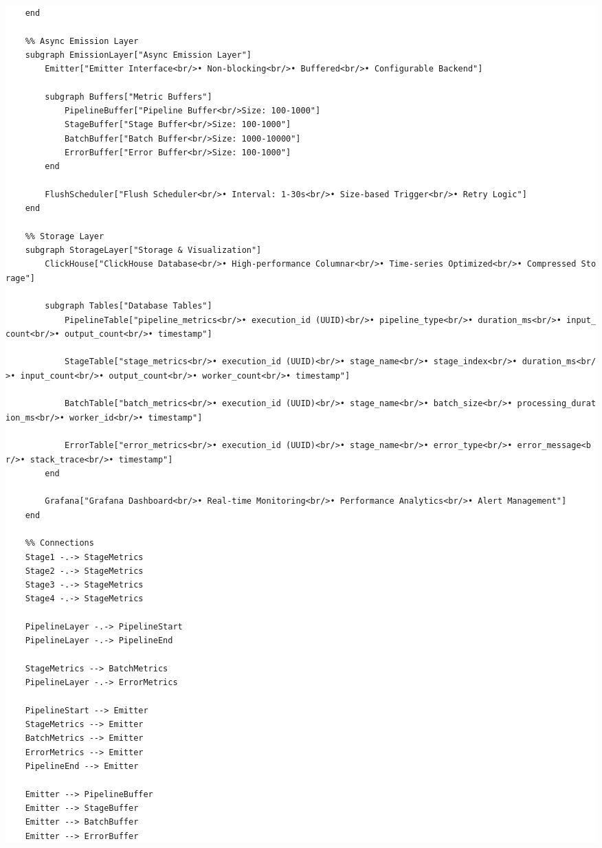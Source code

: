 ```mermaid
    end

    %% Async Emission Layer
    subgraph EmissionLayer["Async Emission Layer"]
        Emitter["Emitter Interface<br/>• Non-blocking<br/>• Buffered<br/>• Configurable Backend"]

        subgraph Buffers["Metric Buffers"]
            PipelineBuffer["Pipeline Buffer<br/>Size: 100-1000"]
            StageBuffer["Stage Buffer<br/>Size: 100-1000"]
            BatchBuffer["Batch Buffer<br/>Size: 1000-10000"]
            ErrorBuffer["Error Buffer<br/>Size: 100-1000"]
        end

        FlushScheduler["Flush Scheduler<br/>• Interval: 1-30s<br/>• Size-based Trigger<br/>• Retry Logic"]
    end

    %% Storage Layer
    subgraph StorageLayer["Storage & Visualization"]
        ClickHouse["ClickHouse Database<br/>• High-performance Columnar<br/>• Time-series Optimized<br/>• Compressed Storage"]

        subgraph Tables["Database Tables"]
            PipelineTable["pipeline_metrics<br/>• execution_id (UUID)<br/>• pipeline_type<br/>• duration_ms<br/>• input_count<br/>• output_count<br/>• timestamp"]

            StageTable["stage_metrics<br/>• execution_id (UUID)<br/>• stage_name<br/>• stage_index<br/>• duration_ms<br/>• input_count<br/>• output_count<br/>• worker_count<br/>• timestamp"]

            BatchTable["batch_metrics<br/>• execution_id (UUID)<br/>• stage_name<br/>• batch_size<br/>• processing_duration_ms<br/>• worker_id<br/>• timestamp"]

            ErrorTable["error_metrics<br/>• execution_id (UUID)<br/>• stage_name<br/>• error_type<br/>• error_message<br/>• stack_trace<br/>• timestamp"]
        end

        Grafana["Grafana Dashboard<br/>• Real-time Monitoring<br/>• Performance Analytics<br/>• Alert Management"]
    end

    %% Connections
    Stage1 -.-> StageMetrics
    Stage2 -.-> StageMetrics
    Stage3 -.-> StageMetrics
    Stage4 -.-> StageMetrics

    PipelineLayer -.-> PipelineStart
    PipelineLayer -.-> PipelineEnd

    StageMetrics --> BatchMetrics
    PipelineLayer -.-> ErrorMetrics

    PipelineStart --> Emitter
    StageMetrics --> Emitter
    BatchMetrics --> Emitter
    ErrorMetrics --> Emitter
    PipelineEnd --> Emitter

    Emitter --> PipelineBuffer
    Emitter --> StageBuffer
    Emitter --> BatchBuffer
    Emitter --> ErrorBuffer

```